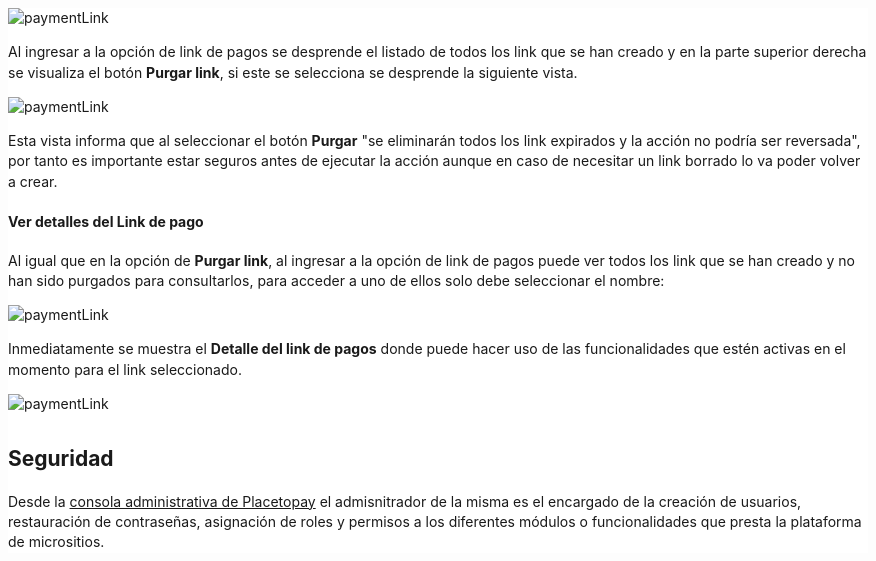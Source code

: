 ![paymentLink](../../images_folder/administrator/resources/Payment_links/purgeLink.png)

Al ingresar a la opción de link de pagos se desprende el listado de todos los link que se han creado y en la parte superior derecha se visualiza el botón **Purgar link**, si este se selecciona se desprende la siguiente vista.

![paymentLink](../../images_folder/administrator/resources/Payment_links/messaggePurgeLink.png)

Esta vista informa que al seleccionar el botón **Purgar** "se eliminarán todos los link expirados y la acción no podría ser reversada", por tanto es importante estar seguros antes de ejecutar la acción aunque en caso de necesitar un link borrado lo va poder volver a crear.

#### Ver detalles del Link de pago

Al igual que en la opción de **Purgar link**, al ingresar a la opción de link de pagos puede ver todos los link que se han creado y no han sido purgados para consultarlos, para acceder a uno de ellos solo debe seleccionar el nombre:

![paymentLink](../../images_folder/administrator/resources/Payment_links/selectLink.png)

Inmediatamente se muestra el **Detalle del link de pagos** donde puede hacer uso de las funcionalidades que estén activas en el momento para el link seleccionado.

![paymentLink](../../images_folder/administrator/resources/Payment_links/detailLink.png)
  
## Seguridad

Desde la [consola administrativa de Placetopay](https://panel.placetopay.com/) el admisnitrador de la misma es el encargado de la creación de usuarios, restauración de contraseñas, asignación de roles y permisos a los diferentes módulos o funcionalidades que presta la plataforma de micrositios.
